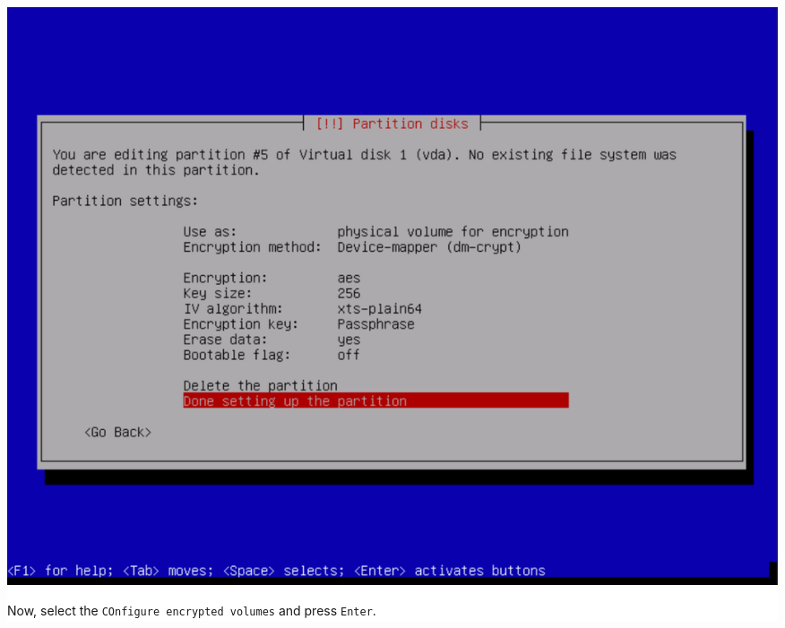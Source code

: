 ![](../../img/1984/basics/basics_debian_install_partition_done_encryption.png)

Now, select the `COnfigure encrypted volumes` and press `Enter`.
